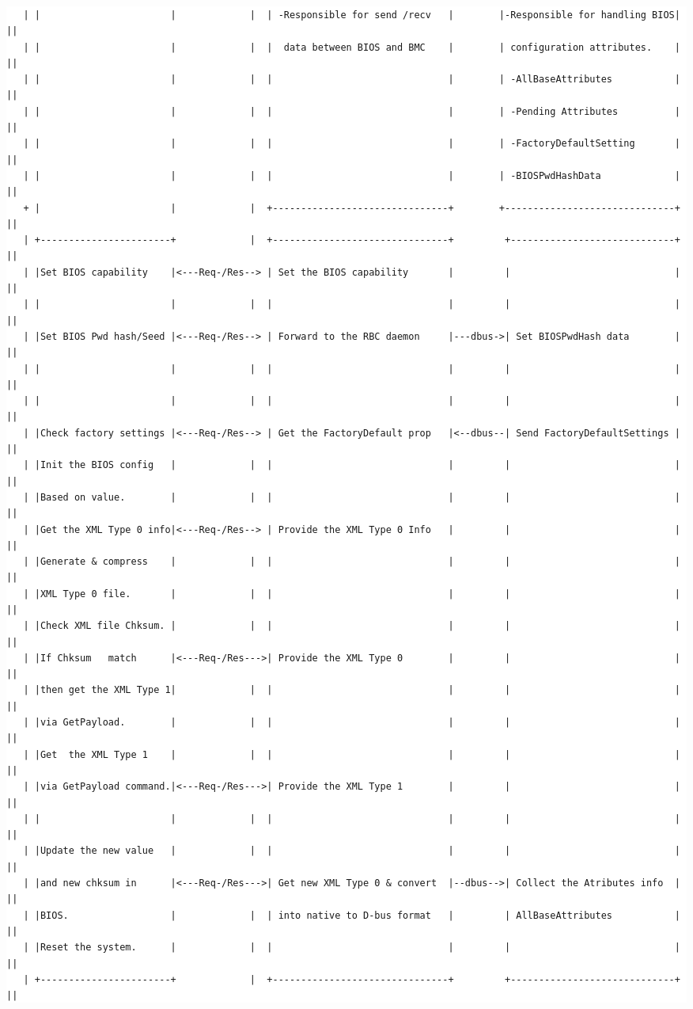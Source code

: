 ```
   | |                       |             |  | -Responsible for send /recv   |        |-Responsible for handling BIOS| ||
   | |                       |             |  |  data between BIOS and BMC    |        | configuration attributes.    | ||
   | |                       |             |  |                               |        | -AllBaseAttributes           | ||
   | |                       |             |  |                               |        | -Pending Attributes          | ||
   | |                       |             |  |                               |        | -FactoryDefaultSetting       | ||
   | |                       |             |  |                               |        | -BIOSPwdHashData             | ||
   + |                       |             |  +-------------------------------+        +------------------------------+ ||
   | +-----------------------+             |  +-------------------------------+         +-----------------------------+ ||
   | |Set BIOS capability    |<---Req-/Res--> | Set the BIOS capability       |         |                             | ||
   | |                       |             |  |                               |         |                             | ||
   | |Set BIOS Pwd hash/Seed |<---Req-/Res--> | Forward to the RBC daemon     |---dbus->| Set BIOSPwdHash data        | ||
   | |                       |             |  |                               |         |                             | ||
   | |                       |             |  |                               |         |                             | ||
   | |Check factory settings |<---Req-/Res--> | Get the FactoryDefault prop   |<--dbus--| Send FactoryDefaultSettings | ||
   | |Init the BIOS config   |             |  |                               |         |                             | ||
   | |Based on value.        |             |  |                               |         |                             | ||
   | |Get the XML Type 0 info|<---Req-/Res--> | Provide the XML Type 0 Info   |         |                             | ||
   | |Generate & compress    |             |  |                               |         |                             | ||
   | |XML Type 0 file.       |             |  |                               |         |                             | ||
   | |Check XML file Chksum. |             |  |                               |         |                             | ||
   | |If Chksum   match      |<---Req-/Res--->| Provide the XML Type 0        |         |                             | ||
   | |then get the XML Type 1|             |  |                               |         |                             | ||
   | |via GetPayload.        |             |  |                               |         |                             | ||
   | |Get  the XML Type 1    |             |  |                               |         |                             | ||
   | |via GetPayload command.|<---Req-/Res--->| Provide the XML Type 1        |         |                             | ||
   | |                       |             |  |                               |         |                             | ||
   | |Update the new value   |             |  |                               |         |                             | ||
   | |and new chksum in      |<---Req-/Res--->| Get new XML Type 0 & convert  |--dbus-->| Collect the Atributes info  | ||
   | |BIOS.                  |             |  | into native to D-bus format   |         | AllBaseAttributes           | ||
   | |Reset the system.      |             |  |                               |         |                             | ||
   | +-----------------------+             |  +-------------------------------+         +-----------------------------+ ||
```